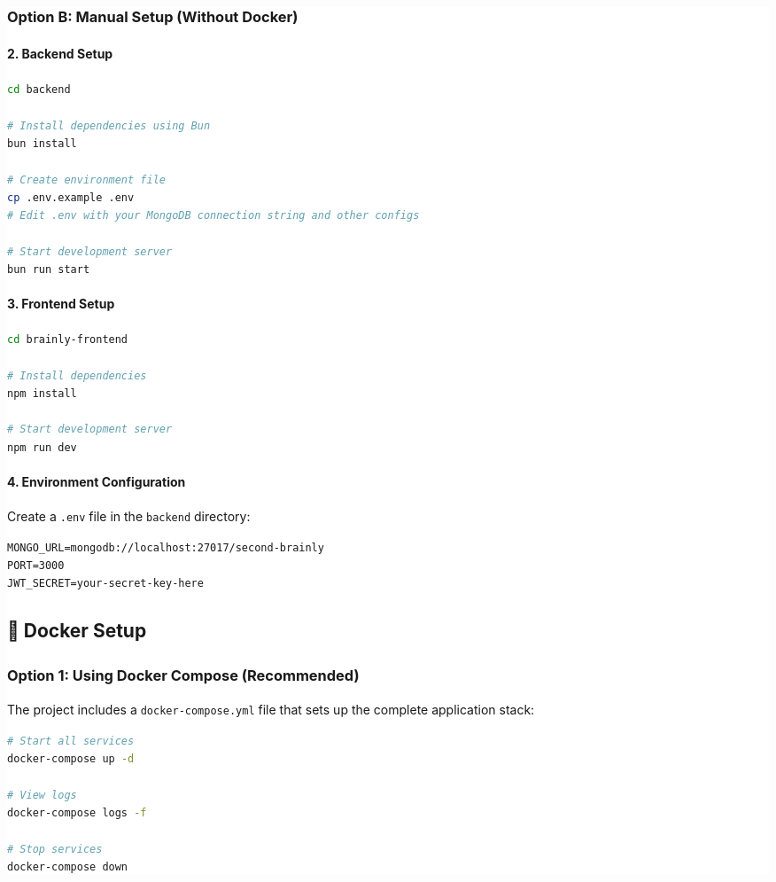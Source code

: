 ### Option B: Manual Setup (Without Docker)

#### 2. Backend Setup

```bash
cd backend

# Install dependencies using Bun
bun install

# Create environment file
cp .env.example .env
# Edit .env with your MongoDB connection string and other configs

# Start development server
bun run start
```

#### 3. Frontend Setup

```bash
cd brainly-frontend

# Install dependencies
npm install

# Start development server
npm run dev
```

#### 4. Environment Configuration

Create a `.env` file in the `backend` directory:

```env
MONGO_URL=mongodb://localhost:27017/second-brainly
PORT=3000
JWT_SECRET=your-secret-key-here
```

## 🐳 Docker Setup

### Option 1: Using Docker Compose (Recommended)

The project includes a `docker-compose.yml` file that sets up the complete application stack:

```bash
# Start all services
docker-compose up -d

# View logs
docker-compose logs -f

# Stop services
docker-compose down
```
